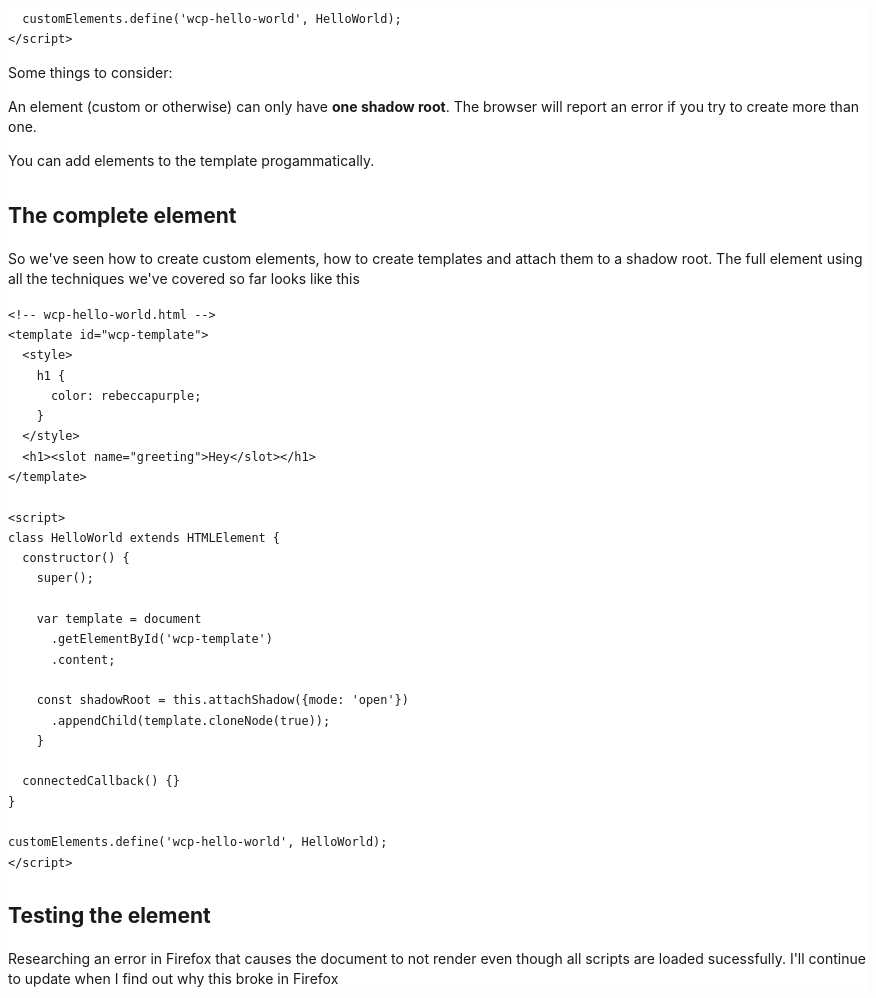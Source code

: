 ```language-javascript
  customElements.define('wcp-hello-world', HelloWorld);
</script>
```

Some things to consider:

An element (custom or otherwise) can only have **one shadow root**. The browser will report an error if you try to create more than one.

You can add elements to the template progammatically.

## The complete element

So we've seen how to create custom elements, how to create templates and attach them to a shadow root. The full element using all the techniques we've covered so far looks like this

```language-markup
<!-- wcp-hello-world.html -->
<template id="wcp-template">
  <style>
    h1 {
      color: rebeccapurple;
    }
  </style>
  <h1><slot name="greeting">Hey</slot></h1>
</template>

<script>
class HelloWorld extends HTMLElement {
  constructor() {
    super();

    var template = document
      .getElementById('wcp-template')
      .content;

    const shadowRoot = this.attachShadow({mode: 'open'})
      .appendChild(template.cloneNode(true));
    }

  connectedCallback() {}
}

customElements.define('wcp-hello-world', HelloWorld);
</script>
```

## Testing the element

<div class="message info">
<p>Researching an error in Firefox that causes the document to not render even though all scripts are loaded sucessfully. I'll continue to update when I find out why this broke in Firefox</p>
</div>

